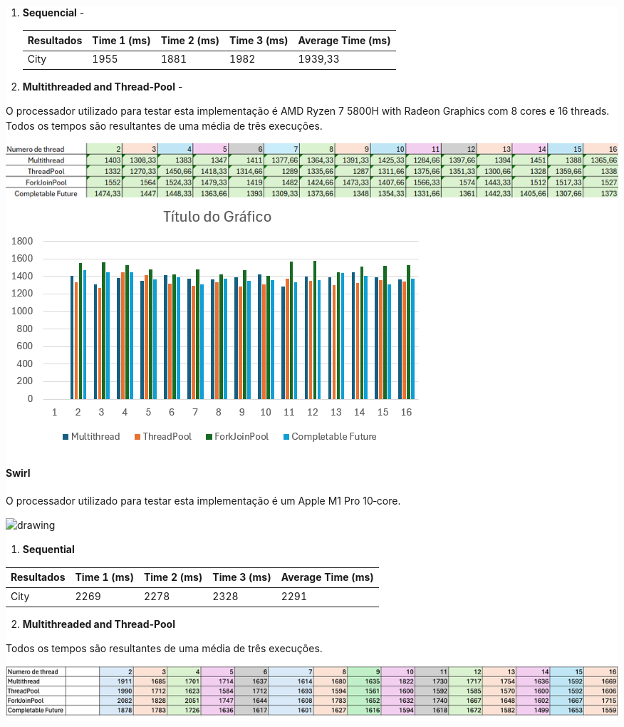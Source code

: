 1. **Sequencial** -

   | Resultados | Time 1 (ms) | Time 2 (ms) | Time 3 (ms) | Average Time (ms) |
   |------------|-------------|-------------|-------------|-------------------|
   | City       | 1955        | 1881        | 1982        | 1939,33           |

2. **Multithreaded and Thread-Pool** -

O processador utilizado para testar esta implementação é AMD Ryzen 7 5800H with Radeon Graphics com 8 cores e 16 threads.
Todos os tempos são resultantes de uma média de três execuções.

![city-metrics.png](StarterCode/assets/gray/city-metrics.png)
![city-chart.png](StarterCode/assets/gray/city-chart.png)

#### Swirl

O processador utilizado para testar esta implementação é um Apple M1 Pro 10‑core.

<img src="./StarterCode/assets/swirl/city-swirl.jpg" alt="drawing" width="300"/></br>
1. **Sequential**

| Resultados | Time 1 (ms) | Time 2 (ms) | Time 3 (ms) | Average Time (ms) |
|------------|-------------|-------------|-------------|-------------------|
| City       | 2269        | 2278        | 2328        | 2291              |

2. **Multithreaded and Thread-Pool**

Todos os tempos são resultantes de uma média de três execuções.

![city-metrics.png](StarterCode/assets/swirl/city-metrics.png)